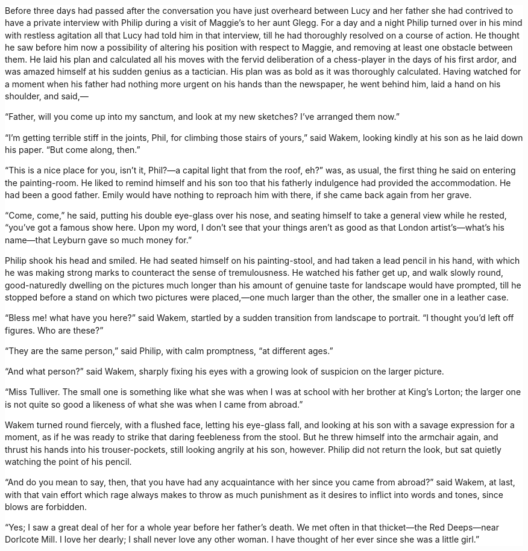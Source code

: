 
  Before three days had passed after the conversation you have just overheard between Lucy and her father she had contrived to have a private interview with Philip during a visit of Maggie’s to her aunt Glegg. For a day and a night Philip turned over in his mind with restless agitation all that Lucy had told him in that interview, till he had thoroughly resolved on a course of action. He thought he saw before him now a possibility of altering his position with respect to Maggie, and removing at least one obstacle between them. He laid his plan and calculated all his moves with the fervid deliberation of a chess-player in the days of his first ardor, and was amazed himself at his sudden genius as a tactician. His plan was as bold as it was thoroughly calculated. Having watched for a moment when his father had nothing more urgent on his hands than the newspaper, he went behind him, laid a hand on his shoulder, and said,— 

  “Father, will you come up into my sanctum, and look at my new sketches? I’ve arranged them now.” 

  “I’m getting terrible stiff in the joints, Phil, for climbing those stairs of yours,” said Wakem, looking kindly at his son as he laid down his paper. “But come along, then.” 

  “This is a nice place for you, isn’t it, Phil?—a capital light that from the roof, eh?” was, as usual, the first thing he said on entering the painting-room. He liked to remind himself and his son too that his fatherly indulgence had provided the accommodation. He had been a good father. Emily would have nothing to reproach him with there, if she came back again from her grave. 

  “Come, come,” he said, putting his double eye-glass over his nose, and seating himself to take a general view while he rested, “you’ve got a famous show here. Upon my word, I don’t see that your things aren’t as good as that London artist’s—what’s his name—that Leyburn gave so much money for.” 

  Philip shook his head and smiled. He had seated himself on his painting-stool, and had taken a lead pencil in his hand, with which he was making strong marks to counteract the sense of tremulousness. He watched his father get up, and walk slowly round, good-naturedly dwelling on the pictures much longer than his amount of genuine taste for landscape would have prompted, till he stopped before a stand on which two pictures were placed,—one much larger than the other, the smaller one in a leather case. 

  “Bless me! what have you here?” said Wakem, startled by a sudden transition from landscape to portrait. “I thought you’d left off figures. Who are these?” 

  “They are the same person,” said Philip, with calm promptness, “at different ages.” 

  “And what person?” said Wakem, sharply fixing his eyes with a growing look of suspicion on the larger picture. 

  “Miss Tulliver. The small one is something like what she was when I was at school with her brother at King’s Lorton; the larger one is not quite so good a likeness of what she was when I came from abroad.” 

  Wakem turned round fiercely, with a flushed face, letting his eye-glass fall, and looking at his son with a savage expression for a moment, as if he was ready to strike that daring feebleness from the stool. But he threw himself into the armchair again, and thrust his hands into his trouser-pockets, still looking angrily at his son, however. Philip did not return the look, but sat quietly watching the point of his pencil. 

  “And do you mean to say, then, that you have had any acquaintance with her since you came from abroad?” said Wakem, at last, with that vain effort which rage always makes to throw as much punishment as it desires to inflict into words and tones, since blows are forbidden. 

  “Yes; I saw a great deal of her for a whole year before her father’s death. We met often in that thicket—the Red Deeps—near Dorlcote Mill. I love her dearly; I shall never love any other woman. I have thought of her ever since she was a little girl.” 

